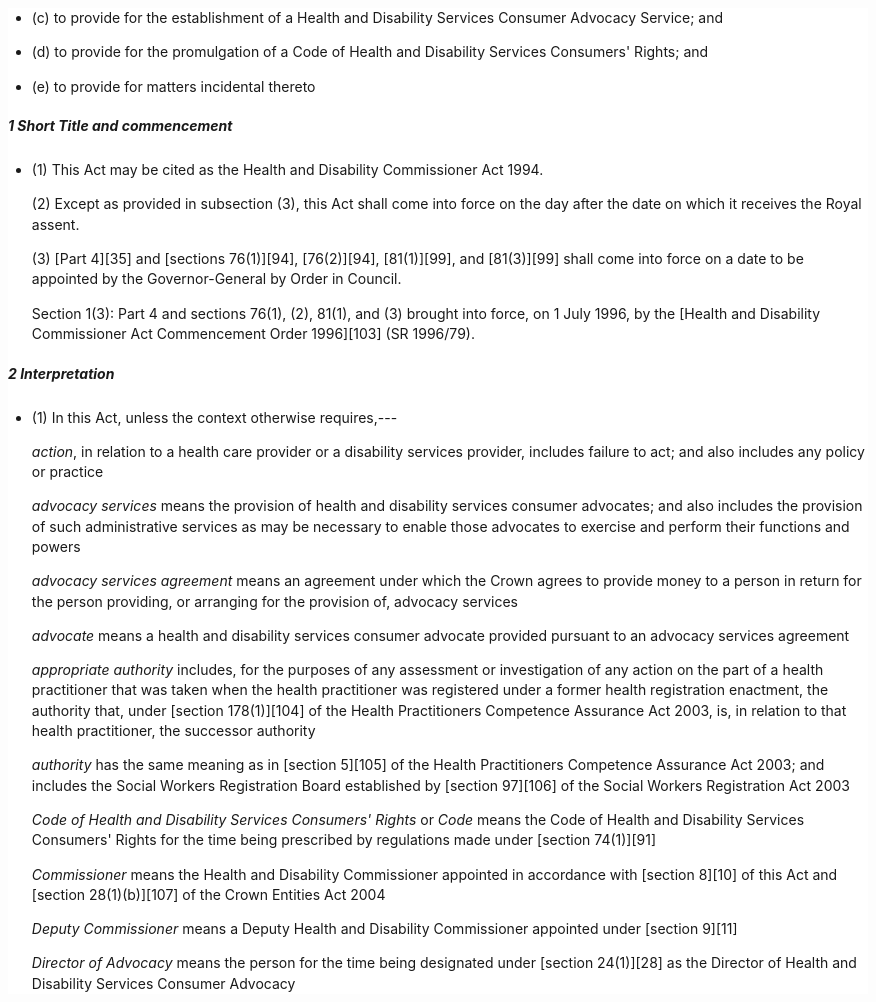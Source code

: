 *   (c) to provide for the establishment of a Health and Disability Services Consumer Advocacy Service; and

*   (d) to provide for the promulgation of a Code of Health and Disability Services Consumers' Rights; and

*   (e) to provide for matters incidental thereto

##### 1 Short Title and commencement
    
*   (1) This Act may be cited as the Health and Disability Commissioner Act 1994\.
    
    (2) Except as provided in subsection (3), this Act shall come into force on the day after the date on which it receives the Royal assent.
    
    (3) [Part 4][35] and [sections 76(1)][94], [76(2)][94], [81(1)][99], and [81(3)][99] shall come into force on a date to be appointed by the Governor-General by Order in Council.
    
    Section 1(3): Part 4 and sections 76(1), (2), 81(1), and (3) brought into force, on 1 July 1996, by the [Health and Disability Commissioner Act Commencement Order 1996][103] (SR 1996/79).

##### 2 Interpretation
    
*   (1) In this Act, unless the context otherwise requires,---
    
    _action_, in relation to a health care provider or a disability services provider, includes failure to act; and also includes any policy or practice
    
    _advocacy services_ means the provision of health and disability services consumer advocates; and also includes the provision of such administrative services as may be necessary to enable those advocates to exercise and perform their functions and powers
    
    _advocacy services agreement_ means an agreement under which the Crown agrees to provide money to a person in return for the person providing, or arranging for the provision of, advocacy services
    
    _advocate_ means a health and disability services consumer advocate provided pursuant to an advocacy services agreement
    
    _appropriate authority_ includes, for the purposes of any assessment or investigation of any action on the part of a health practitioner that was taken when the health practitioner was registered under a former health registration enactment, the authority that, under [section 178(1)][104] of the Health Practitioners Competence Assurance Act 2003, is, in relation to that health practitioner, the successor authority
    
    _authority_ has the same meaning as in [section 5][105] of the Health Practitioners Competence Assurance Act 2003; and includes the Social Workers Registration Board established by [section 97][106] of the Social Workers Registration Act 2003
    
    _Code of Health and Disability Services Consumers' Rights_ or _Code_ means the Code of Health and Disability Services Consumers' Rights for the time being prescribed by regulations made under [section 74(1)][91]
    
    _Commissioner_ means the Health and Disability Commissioner appointed in accordance with [section 8][10] of this Act and [section 28(1)(b)][107] of the Crown Entities Act 2004
    
    _Deputy Commissioner_ means a Deputy Health and Disability Commissioner appointed under [section 9][11]
    
    _Director of Advocacy_ means the person for the time being designated under [section 24(1)][28] as the Director of Health and Disability Services Consumer Advocacy
    